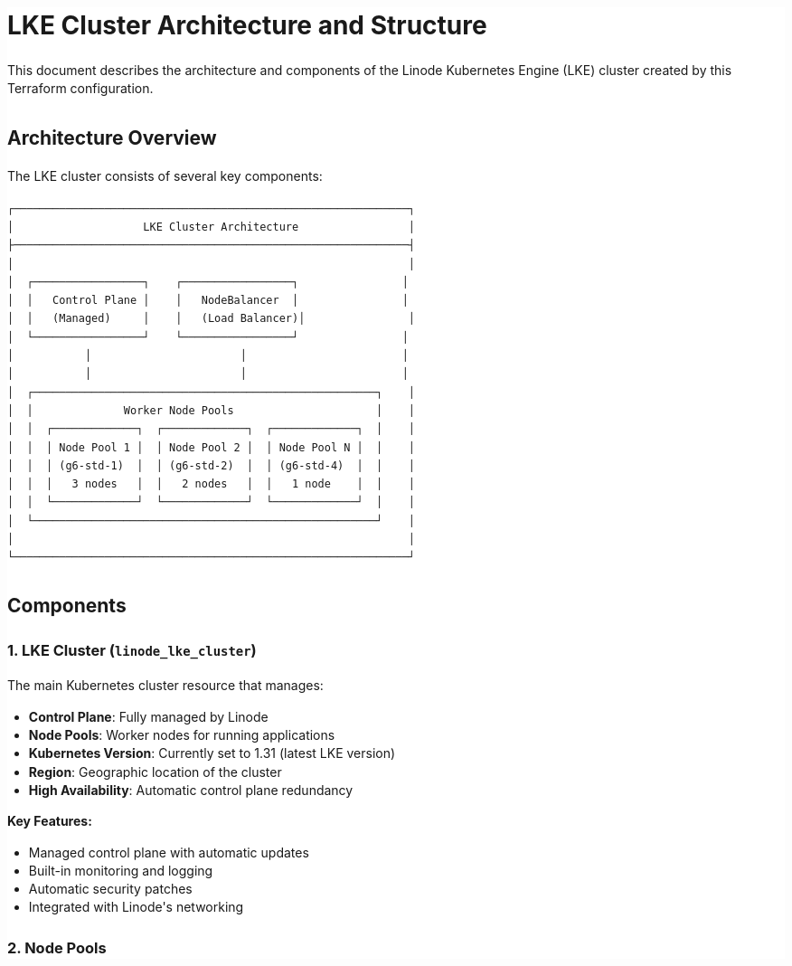 # LKE Cluster Architecture and Structure

This document describes the architecture and components of the Linode Kubernetes Engine (LKE) cluster created by this Terraform configuration.

## Architecture Overview

The LKE cluster consists of several key components:

```
┌─────────────────────────────────────────────────────────────┐
│                    LKE Cluster Architecture                 │
├─────────────────────────────────────────────────────────────┤
│                                                             │
│  ┌─────────────────┐    ┌─────────────────┐                │
│  │   Control Plane │    │   NodeBalancer  │                │
│  │   (Managed)     │    │   (Load Balancer)│                │
│  └─────────────────┘    └─────────────────┘                │
│           │                       │                        │
│           │                       │                        │
│  ┌─────────────────────────────────────────────────────┐    │
│  │              Worker Node Pools                      │    │
│  │  ┌─────────────┐  ┌─────────────┐  ┌─────────────┐  │    │
│  │  │ Node Pool 1 │  │ Node Pool 2 │  │ Node Pool N │  │    │
│  │  │ (g6-std-1)  │  │ (g6-std-2)  │  │ (g6-std-4)  │  │    │
│  │  │   3 nodes   │  │   2 nodes   │  │   1 node    │  │    │
│  │  └─────────────┘  └─────────────┘  └─────────────┘  │    │
│  └─────────────────────────────────────────────────────┘    │
│                                                             │
└─────────────────────────────────────────────────────────────┘
```

## Components

### 1. LKE Cluster (`linode_lke_cluster`)

The main Kubernetes cluster resource that manages:

- **Control Plane**: Fully managed by Linode
- **Node Pools**: Worker nodes for running applications
- **Kubernetes Version**: Currently set to 1.31 (latest LKE version)
- **Region**: Geographic location of the cluster
- **High Availability**: Automatic control plane redundancy

**Key Features:**
- Managed control plane with automatic updates
- Built-in monitoring and logging
- Automatic security patches
- Integrated with Linode's networking

### 2. Node Pools
